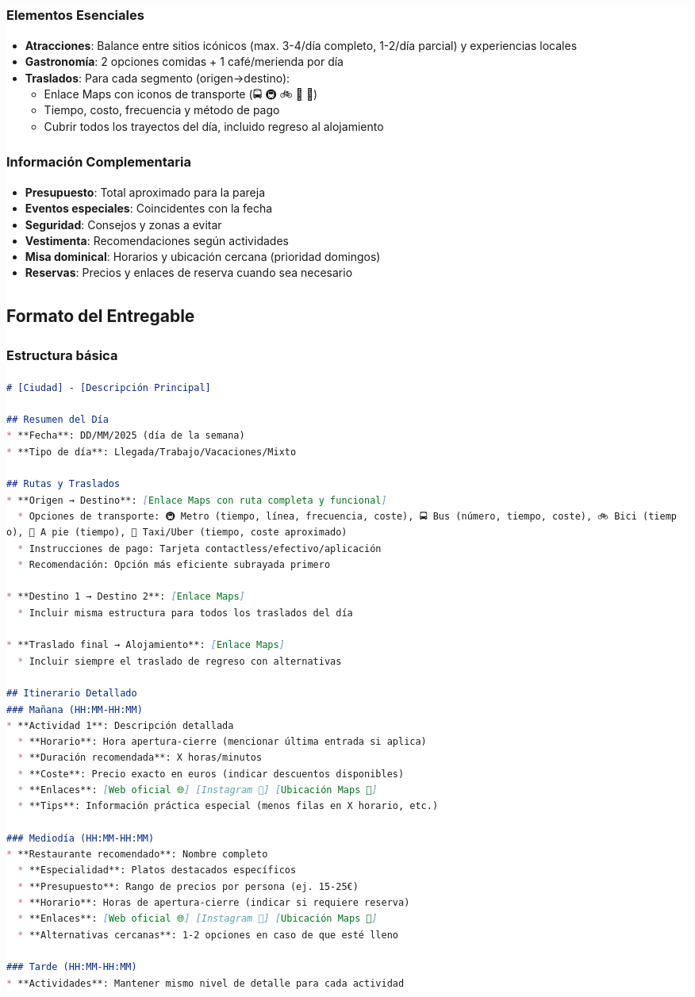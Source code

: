 ### Elementos Esenciales

* **Atracciones**: Balance entre sitios icónicos (max. 3-4/día completo, 1-2/día parcial) y experiencias locales
* **Gastronomía**: 2 opciones comidas + 1 café/merienda por día
* **Traslados**: Para cada segmento (origen→destino):
  * Enlace Maps con iconos de transporte (🚍 🚇 🚲 🚶 🚕)
  * Tiempo, costo, frecuencia y método de pago
  * Cubrir todos los trayectos del día, incluido regreso al alojamiento

### Información Complementaria

* **Presupuesto**: Total aproximado para la pareja
* **Eventos especiales**: Coincidentes con la fecha
* **Seguridad**: Consejos y zonas a evitar
* **Vestimenta**: Recomendaciones según actividades
* **Misa dominical**: Horarios y ubicación cercana (prioridad domingos)
* **Reservas**: Precios y enlaces de reserva cuando sea necesario

## Formato del Entregable

### Estructura básica

```md
# [Ciudad] - [Descripción Principal]

## Resumen del Día
* **Fecha**: DD/MM/2025 (día de la semana)
* **Tipo de día**: Llegada/Trabajo/Vacaciones/Mixto

## Rutas y Traslados
* **Origen → Destino**: [Enlace Maps con ruta completa y funcional] 
  * Opciones de transporte: 🚇 Metro (tiempo, línea, frecuencia, coste), 🚍 Bus (número, tiempo, coste), 🚲 Bici (tiempo), 🚶 A pie (tiempo), 🚕 Taxi/Uber (tiempo, coste aproximado)
  * Instrucciones de pago: Tarjeta contactless/efectivo/aplicación
  * Recomendación: Opción más eficiente subrayada primero

* **Destino 1 → Destino 2**: [Enlace Maps]
  * Incluir misma estructura para todos los traslados del día

* **Traslado final → Alojamiento**: [Enlace Maps] 
  * Incluir siempre el traslado de regreso con alternativas

## Itinerario Detallado
### Mañana (HH:MM-HH:MM)
* **Actividad 1**: Descripción detallada
  * **Horario**: Hora apertura-cierre (mencionar última entrada si aplica)
  * **Duración recomendada**: X horas/minutos
  * **Coste**: Precio exacto en euros (indicar descuentos disponibles)
  * **Enlaces**: [Web oficial 🌐] [Instagram 📸] [Ubicación Maps 📍]
  * **Tips**: Información práctica especial (menos filas en X horario, etc.)

### Mediodía (HH:MM-HH:MM)
* **Restaurante recomendado**: Nombre completo
  * **Especialidad**: Platos destacados específicos
  * **Presupuesto**: Rango de precios por persona (ej. 15-25€)
  * **Horario**: Horas de apertura-cierre (indicar si requiere reserva)
  * **Enlaces**: [Web oficial 🌐] [Instagram 📸] [Ubicación Maps 📍]
  * **Alternativas cercanas**: 1-2 opciones en caso de que esté lleno

### Tarde (HH:MM-HH:MM)
* **Actividades**: Mantener mismo nivel de detalle para cada actividad

```